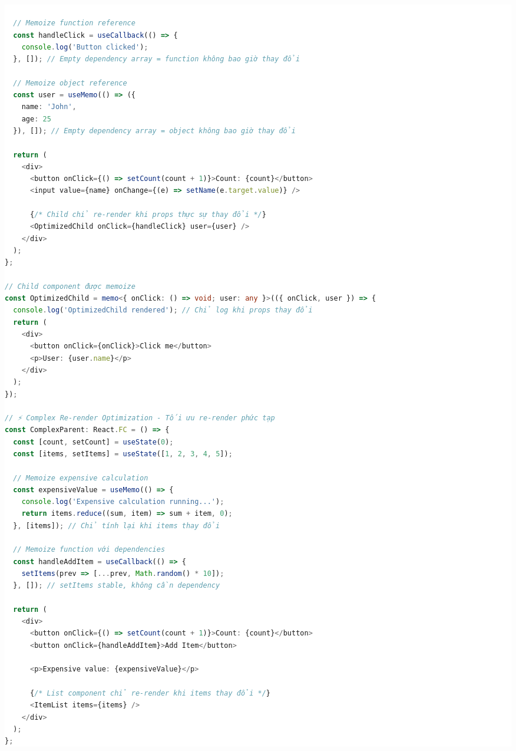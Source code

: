```typescript

  // Memoize function reference
  const handleClick = useCallback(() => {
    console.log('Button clicked');
  }, []); // Empty dependency array = function không bao giờ thay đổi

  // Memoize object reference
  const user = useMemo(() => ({
    name: 'John',
    age: 25
  }), []); // Empty dependency array = object không bao giờ thay đổi

  return (
    <div>
      <button onClick={() => setCount(count + 1)}>Count: {count}</button>
      <input value={name} onChange={(e) => setName(e.target.value)} />

      {/* Child chỉ re-render khi props thực sự thay đổi */}
      <OptimizedChild onClick={handleClick} user={user} />
    </div>
  );
};

// Child component được memoize
const OptimizedChild = memo<{ onClick: () => void; user: any }>(({ onClick, user }) => {
  console.log('OptimizedChild rendered'); // Chỉ log khi props thay đổi
  return (
    <div>
      <button onClick={onClick}>Click me</button>
      <p>User: {user.name}</p>
    </div>
  );
});

// ⚡ Complex Re-render Optimization - Tối ưu re-render phức tạp
const ComplexParent: React.FC = () => {
  const [count, setCount] = useState(0);
  const [items, setItems] = useState([1, 2, 3, 4, 5]);

  // Memoize expensive calculation
  const expensiveValue = useMemo(() => {
    console.log('Expensive calculation running...');
    return items.reduce((sum, item) => sum + item, 0);
  }, [items]); // Chỉ tính lại khi items thay đổi

  // Memoize function với dependencies
  const handleAddItem = useCallback(() => {
    setItems(prev => [...prev, Math.random() * 10]);
  }, []); // setItems stable, không cần dependency

  return (
    <div>
      <button onClick={() => setCount(count + 1)}>Count: {count}</button>
      <button onClick={handleAddItem}>Add Item</button>

      <p>Expensive value: {expensiveValue}</p>

      {/* List component chỉ re-render khi items thay đổi */}
      <ItemList items={items} />
    </div>
  );
};

```